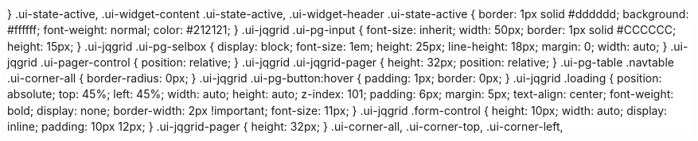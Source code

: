 }
.ui-state-active,
.ui-widget-content .ui-state-active,
.ui-widget-header .ui-state-active {
  border: 1px solid #dddddd;
  background: #ffffff;
  font-weight: normal;
  color: #212121;
}
.ui-jqgrid .ui-pg-input {
  font-size: inherit;
  width: 50px;
  border: 1px solid #CCCCCC;
  height: 15px;
}
.ui-jqgrid .ui-pg-selbox {
  display: block;
  font-size: 1em;
  height: 25px;
  line-height: 18px;
  margin: 0;
  width: auto;
}
.ui-jqgrid .ui-pager-control {
  position: relative;
}
.ui-jqgrid .ui-jqgrid-pager {
  height: 32px;
  position: relative;
}
.ui-pg-table .navtable .ui-corner-all {
  border-radius: 0px;
}
.ui-jqgrid .ui-pg-button:hover {
  padding: 1px;
  border: 0px;
}
.ui-jqgrid .loading {
  position: absolute;
  top: 45%;
  left: 45%;
  width: auto;
  height: auto;
  z-index: 101;
  padding: 6px;
  margin: 5px;
  text-align: center;
  font-weight: bold;
  display: none;
  border-width: 2px !important;
  font-size: 11px;
}
.ui-jqgrid .form-control {
  height: 10px;
  width: auto;
  display: inline;
  padding: 10px 12px;
}
.ui-jqgrid-pager {
  height: 32px;
}
.ui-corner-all,
.ui-corner-top,
.ui-corner-left,